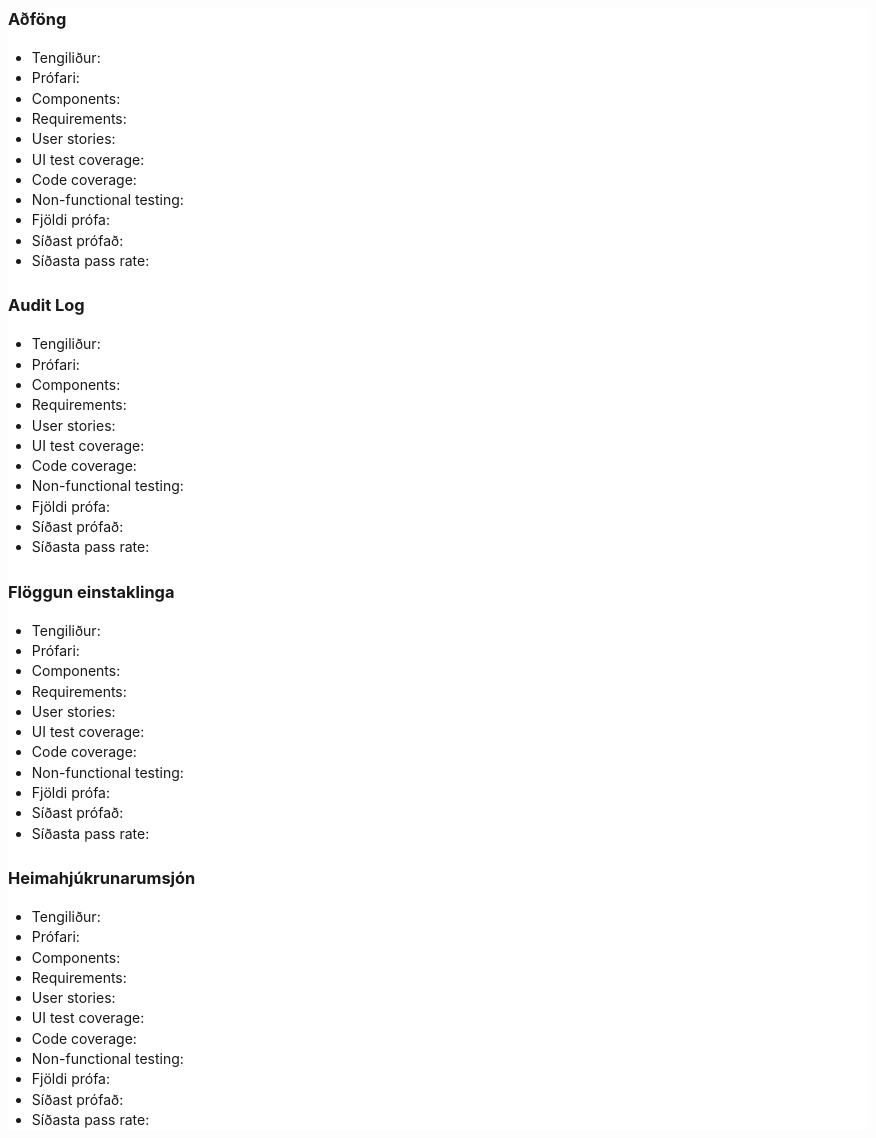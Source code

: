 ### Aðföng  <a name="Aðföng" />

- Tengiliður:
- Prófari:
- Components:
- Requirements:
- User stories:
- UI test coverage:
- Code coverage:
- Non-functional testing:
- Fjöldi prófa:
- Síðast prófað:
- Síðasta pass rate:

### Audit Log  <a name="Audit_Log" />

- Tengiliður:
- Prófari:
- Components:
- Requirements:
- User stories:
- UI test coverage:
- Code coverage:
- Non-functional testing:
- Fjöldi prófa:
- Síðast prófað:
- Síðasta pass rate:

### Flöggun einstaklinga  <a name="Flöggun_einstaklinga" />

- Tengiliður:
- Prófari:
- Components:
- Requirements:
- User stories:
- UI test coverage:
- Code coverage:
- Non-functional testing:
- Fjöldi prófa:
- Síðast prófað:
- Síðasta pass rate:

### Heimahjúkrunarumsjón  <a name="Heimahjúkrunarumsjón" />

- Tengiliður:
- Prófari:
- Components:
- Requirements:
- User stories:
- UI test coverage:
- Code coverage:
- Non-functional testing:
- Fjöldi prófa:
- Síðast prófað:
- Síðasta pass rate:
